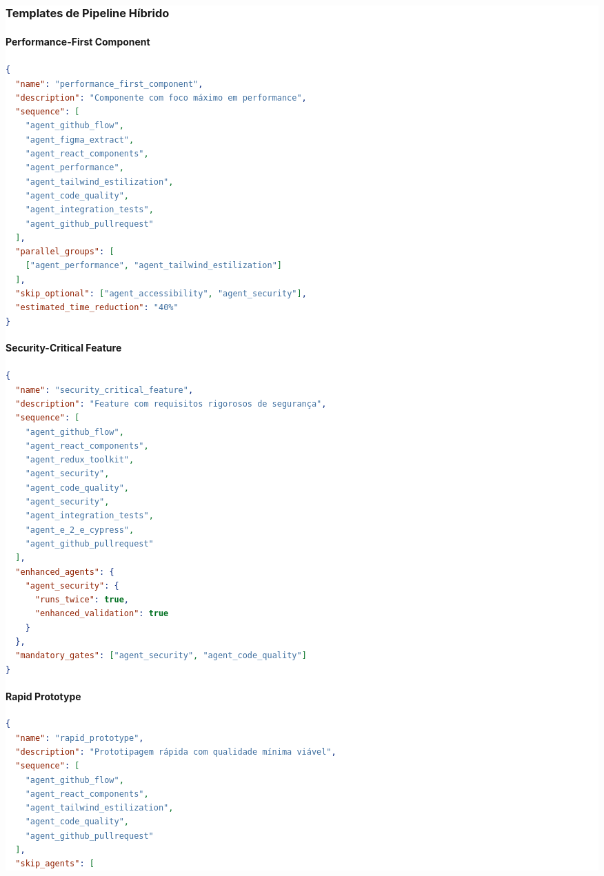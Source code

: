 ### Templates de Pipeline Híbrido

#### Performance-First Component
```json
{
  "name": "performance_first_component",
  "description": "Componente com foco máximo em performance",
  "sequence": [
    "agent_github_flow",
    "agent_figma_extract",
    "agent_react_components",
    "agent_performance",
    "agent_tailwind_estilization",
    "agent_code_quality",
    "agent_integration_tests",
    "agent_github_pullrequest"
  ],
  "parallel_groups": [
    ["agent_performance", "agent_tailwind_estilization"]
  ],
  "skip_optional": ["agent_accessibility", "agent_security"],
  "estimated_time_reduction": "40%"
}
```

#### Security-Critical Feature
```json
{
  "name": "security_critical_feature",
  "description": "Feature com requisitos rigorosos de segurança",
  "sequence": [
    "agent_github_flow",
    "agent_react_components",
    "agent_redux_toolkit",
    "agent_security",
    "agent_code_quality",
    "agent_security",
    "agent_integration_tests",
    "agent_e_2_e_cypress",
    "agent_github_pullrequest"
  ],
  "enhanced_agents": {
    "agent_security": {
      "runs_twice": true,
      "enhanced_validation": true
    }
  },
  "mandatory_gates": ["agent_security", "agent_code_quality"]
}
```

#### Rapid Prototype
```json
{
  "name": "rapid_prototype",
  "description": "Prototipagem rápida com qualidade mínima viável",
  "sequence": [
    "agent_github_flow",
    "agent_react_components",
    "agent_tailwind_estilization",
    "agent_code_quality",
    "agent_github_pullrequest"
  ],
  "skip_agents": [
```